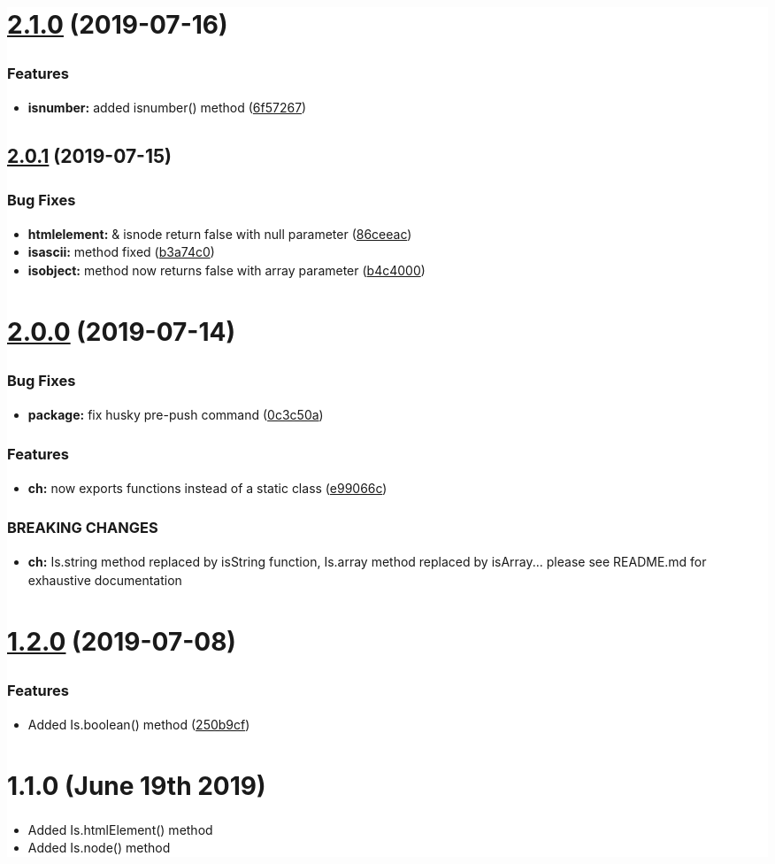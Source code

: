 # [2.1.0](https://github.com/LCluber/Ch.js/compare/v2.0.1...v2.1.0) (2019-07-16)

### Features

- **isnumber:** added isnumber() method ([6f57267](https://github.com/LCluber/Ch.js/commit/6f57267))

## [2.0.1](https://github.com/LCluber/Ch.js/compare/v2.0.0...v2.0.1) (2019-07-15)

### Bug Fixes

- **htmlelement:** & isnode return false with null parameter ([86ceeac](https://github.com/LCluber/Ch.js/commit/86ceeac))
- **isascii:** method fixed ([b3a74c0](https://github.com/LCluber/Ch.js/commit/b3a74c0))
- **isobject:** method now returns false with array parameter ([b4c4000](https://github.com/LCluber/Ch.js/commit/b4c4000))

# [2.0.0](https://github.com/LCluber/Ch.js/compare/v1.2.0...v2.0.0) (2019-07-14)

### Bug Fixes

- **package:** fix husky pre-push command ([0c3c50a](https://github.com/LCluber/Ch.js/commit/0c3c50a))

### Features

- **ch:** now exports functions instead of a static class ([e99066c](https://github.com/LCluber/Ch.js/commit/e99066c))

### BREAKING CHANGES

- **ch:** Is.string method replaced by isString function, Is.array method replaced by
  isArray... please see README.md for exhaustive documentation

# [1.2.0](https://github.com/LCluber/Ch.js/compare/v1.1.0...v1.2.0) (2019-07-08)

### Features

- Added Is.boolean() method ([250b9cf](https://github.com/LCluber/Ch.js/commit/250b9cf))

# 1.1.0 (June 19th 2019)

- Added Is.htmlElement() method
- Added Is.node() method
